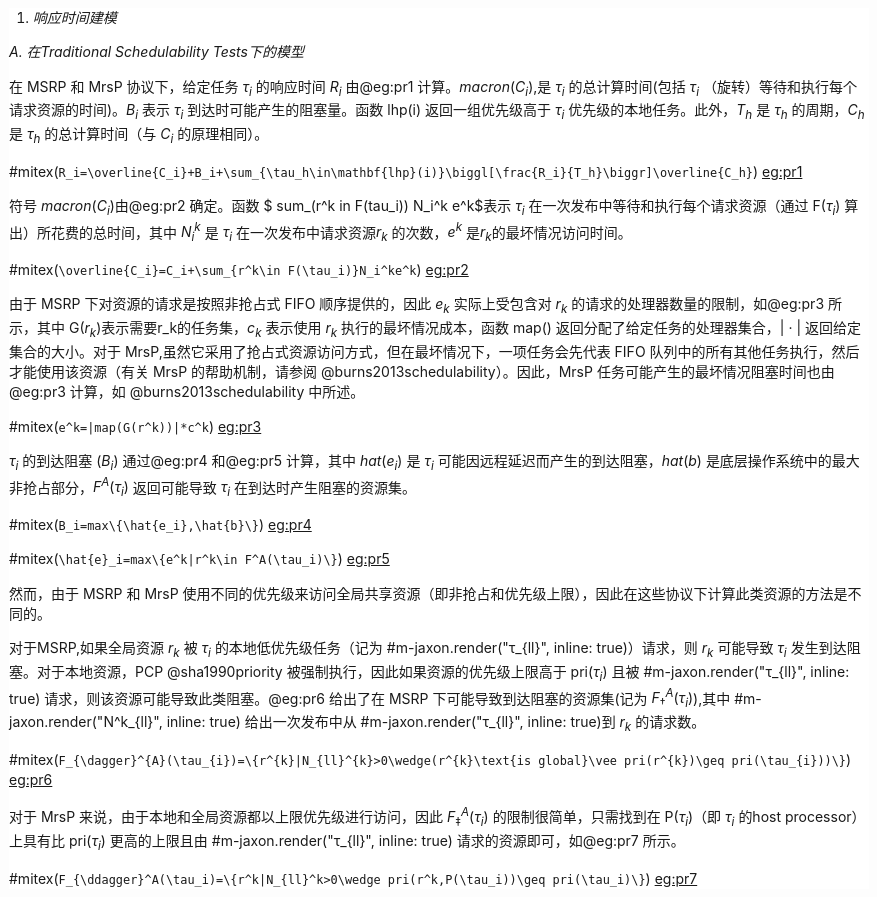 1. *响应时间建模*

*A. 在Traditional Schedulability Tests下的模型*

在 MSRP 和 MrsP 协议下，给定任务 $τ_i$ 的响应时间 $R_i$ 由@eg:pr1 计算。$macron(C_i)$,是  $τ_i$ 的总计算时间(包括  $τ_i$ （旋转）等待和执行每个请求资源的时间)。$B_i$ 表示  $τ_i$ 到达时可能产生的阻塞量。函数 lhp(i) 返回一组优先级高于  $τ_i$ 优先级的本地任务。此外，$T_h$ 是 $τ_h$ 的周期，$C_h$ 是 $τ_h$ 的总计算时间（与 $C_i$ 的原理相同）。

#mitex(`
R_i=\overline{C_i}+B_i+\sum_{\tau_h\in\mathbf{lhp}(i)}\biggl[\frac{R_i}{T_h}\biggr]\overline{C_h}
`) <eg:pr1>


符号 $macron(C_i)$由@eg:pr2 确定。函数 $ sum_(r^k in F(tau_i)) N_i^k e^k$表示 $τ_i$ 在一次发布中等待和执行每个请求资源（通过 F($τ_i$) 算出）所花费的总时间，其中 $N_i^k$ 是 $τ_i$ 在一次发布中请求资源$r_k$ 的次数，$e^k$ 是$r_k$的最坏情况访问时间。

#mitex(`
\overline{C_i}=C_i+\sum_{r^k\in F(\tau_i)}N_i^ke^k
`) <eg:pr2>


由于 MSRP 下对资源的请求是按照非抢占式 FIFO 顺序提供的，因此 $e_k$ 实际上受包含对 $r_k$ 的请求的处理器数量的限制，如@eg:pr3 所示，其中 G($r_k$)表示需要r_k的任务集，$c_k$ 表示使用 $r_k$ 执行的最坏情况成本，函数 map() 返回分配了给定任务的处理器集合，| · | 返回给定集合的大小。对于 MrsP,虽然它采用了抢占式资源访问方式，但在最坏情况下，一项任务会先代表 FIFO 队列中的所有其他任务执行，然后才能使用该资源（有关 MrsP 的帮助机制，请参阅 @burns2013schedulability）。因此，MrsP 任务可能产生的最坏情况阻塞时间也由@eg:pr3 计算，如 @burns2013schedulability 中所述。

#mitex(`
e^k=|map(G(r^k))|*c^k
`) <eg:pr3>

$τ_i$ 的到达阻塞 ($B_i$) 通过@eg:pr4 和@eg:pr5 计算，其中 $hat(e_i)$ 是 $τ_i$ 可能因远程延迟而产生的到达阻塞，$hat(b)$ 是底层操作系统中的最大非抢占部分，$F^A (τ_i)$ 返回可能导致 $τ_i$ 在到达时产生阻塞的资源集。

#mitex(`
B_i=max\{\hat{e_i},\hat{b}\}
`) <eg:pr4>

#mitex(`
\hat{e}_i=max\{e^k|r^k\in F^A(\tau_i)\}
`) <eg:pr5>

然而，由于 MSRP 和 MrsP 使用不同的优先级来访问全局共享资源（即非抢占和优先级上限），因此在这些协议下计算此类资源的方法是不同的。

对于MSRP,如果全局资源 $r_k$ 被 $τ_i$ 的本地低优先级任务（记为 #m-jaxon.render("τ_{ll}", inline: true)）请求，则 $r_k$ 可能导致 $τ_i$ 发生到达阻塞。对于本地资源，PCP @sha1990priority 被强制执行，因此如果资源的优先级上限高于 pri($τ_i$) 且被 #m-jaxon.render("τ_{ll}", inline: true) 请求，则该资源可能导致此类阻塞。@eg:pr6 给出了在 MSRP 下可能导致到达阻塞的资源集(记为 $F^A_† (τ_i)$),其中 #m-jaxon.render("N^k_{ll}", inline: true) 给出一次发布中从 #m-jaxon.render("τ_{ll}", inline: true)到 $r_k$ 的请求数。

#mitex(`
F_{\dagger}^{A}(\tau_{i})=\{r^{k}|N_{ll}^{k}>0\wedge(r^{k}\text{is global}\vee pri(r^{k})\geq pri(\tau_{i}))\}
`) <eg:pr6>



对于 MrsP 来说，由于本地和全局资源都以上限优先级进行访问，因此 $F^A_‡ (τ_i)$ 的限制很简单，只需找到在 P($τ_i$)（即 $τ_i$ 的host processor）上具有比 pri($τ_i$) 更高的上限且由  #m-jaxon.render("τ_{ll}", inline: true) 请求的资源即可，如@eg:pr7 所示。

#mitex(`
F_{\ddagger}^A(\tau_i)=\{r^k|N_{ll}^k>0\wedge pri(r^k,P(\tau_i))\geq pri(\tau_i)\}
`) <eg:pr7>
